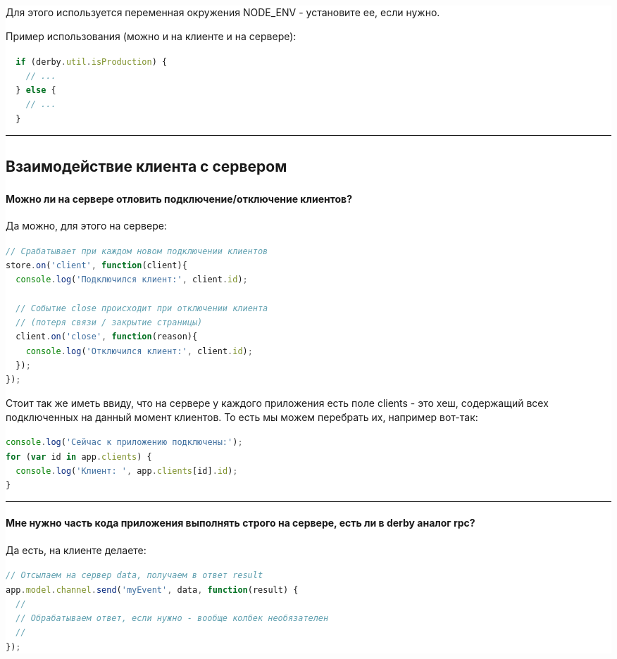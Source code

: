 Для этого используется переменная окружения NODE_ENV - установите ее, если нужно.

Пример использования (можно и на клиенте и на сервере):

```js
  if (derby.util.isProduction) {
    // ...
  } else {
    // ...
  }
```

---
## Взаимодействие клиента с сервером

#### Можно ли на cервере отловить подключение/отключение клиентов?

Да можно, для этого на сервере:
```js
// Срабатывает при каждом новом подключении клиентов
store.on('client', function(client){
  console.log('Подключился клиент:', client.id);

  // Событие close происходит при отключении клиента
  // (потеря связи / закрытие страницы)
  client.on('close', function(reason){
    console.log('Отключился клиент:', client.id);
  });
});
```

Стоит так же иметь ввиду, что на сервере у каждого приложения есть поле clients - это хеш, содержащий всех подключенных на данный момент клиентов. То есть мы можем перебрать их, например вот-так:

```js
console.log('Сейчас к приложению подключены:');
for (var id in app.clients) {
  console.log('Клиент: ', app.clients[id].id);
}
```

---
#### Мне нужно часть кода приложения выполнять строго на сервере, есть ли в derby аналог rpc?

Да есть, на клиенте делаете:

```js
// Отсылаем на сервер data, получаем в ответ result
app.model.channel.send('myEvent', data, function(result) {
  //
  // Обрабатываем ответ, если нужно - вообще колбек необязателен
  //
});
```
